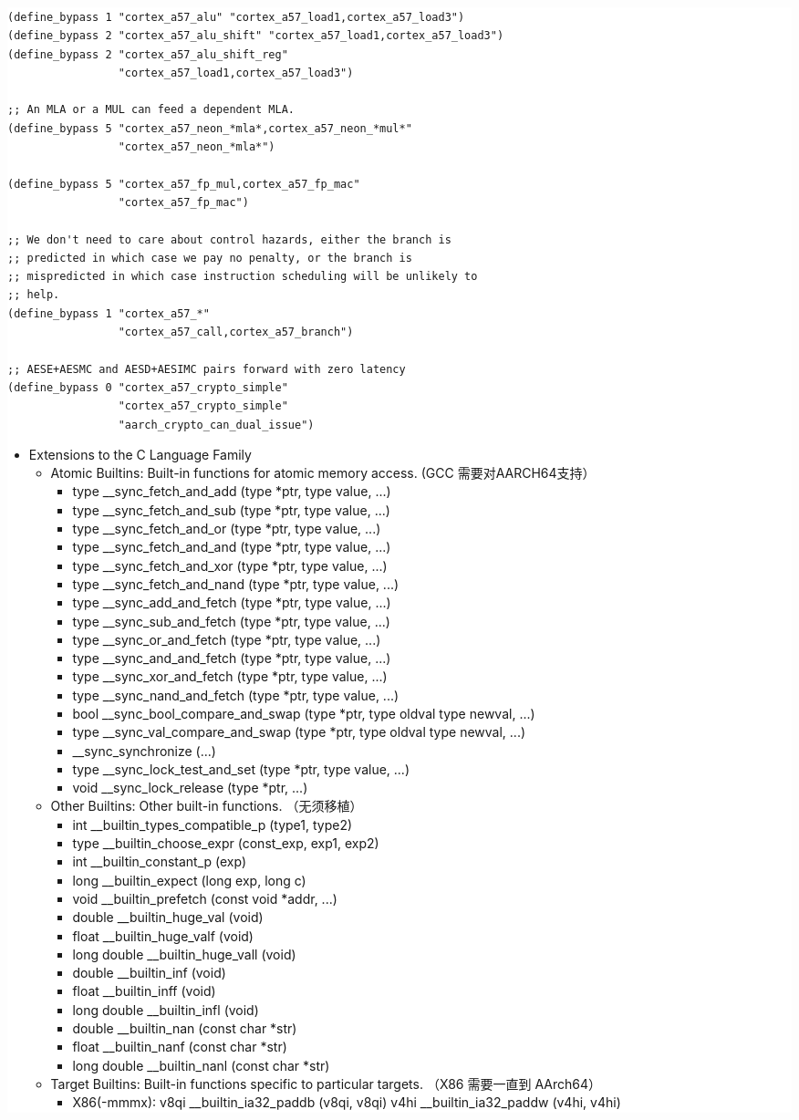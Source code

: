 ```
(define_bypass 1 "cortex_a57_alu" "cortex_a57_load1,cortex_a57_load3")
(define_bypass 2 "cortex_a57_alu_shift" "cortex_a57_load1,cortex_a57_load3")
(define_bypass 2 "cortex_a57_alu_shift_reg"
                 "cortex_a57_load1,cortex_a57_load3")

;; An MLA or a MUL can feed a dependent MLA.
(define_bypass 5 "cortex_a57_neon_*mla*,cortex_a57_neon_*mul*"
                 "cortex_a57_neon_*mla*")

(define_bypass 5 "cortex_a57_fp_mul,cortex_a57_fp_mac"
                 "cortex_a57_fp_mac")

;; We don't need to care about control hazards, either the branch is
;; predicted in which case we pay no penalty, or the branch is
;; mispredicted in which case instruction scheduling will be unlikely to
;; help.
(define_bypass 1 "cortex_a57_*"
                 "cortex_a57_call,cortex_a57_branch")

;; AESE+AESMC and AESD+AESIMC pairs forward with zero latency
(define_bypass 0 "cortex_a57_crypto_simple"
                 "cortex_a57_crypto_simple"
                 "aarch_crypto_can_dual_issue")
```

- Extensions to the C Language Family
    - Atomic Builtins: Built-in functions for atomic memory access.  (GCC 需要对AARCH64支持）
        - type __sync_fetch_and_add (type *ptr, type value, ...)
        - type __sync_fetch_and_sub (type *ptr, type value, ...)
        - type __sync_fetch_and_or (type *ptr, type value, ...)
        - type __sync_fetch_and_and (type *ptr, type value, ...)
        - type __sync_fetch_and_xor (type *ptr, type value, ...)
        - type __sync_fetch_and_nand (type *ptr, type value, ...)
        - type __sync_add_and_fetch (type *ptr, type value, ...)
        - type __sync_sub_and_fetch (type *ptr, type value, ...)
        - type __sync_or_and_fetch (type *ptr, type value, ...)
        - type __sync_and_and_fetch (type *ptr, type value, ...)
        - type __sync_xor_and_fetch (type *ptr, type value, ...)
        - type __sync_nand_and_fetch (type *ptr, type value, ...)
        - bool __sync_bool_compare_and_swap (type *ptr, type oldval type newval, ...)
        - type __sync_val_compare_and_swap (type *ptr, type oldval type newval, ...)
        - __sync_synchronize (...)
        - type __sync_lock_test_and_set (type *ptr, type value, ...)
        - void __sync_lock_release (type *ptr, ...)
    - Other Builtins: Other built-in functions. （无须移植）
        - int __builtin_types_compatible_p (type1, type2)
        - type __builtin_choose_expr (const_exp, exp1, exp2)
        - int __builtin_constant_p (exp)
        - long __builtin_expect (long exp, long c)
        - void __builtin_prefetch (const void *addr, ...)
        - double __builtin_huge_val (void)
        - float __builtin_huge_valf (void)
        - long double __builtin_huge_vall (void)
        - double __builtin_inf (void)
        - float __builtin_inff (void)
        - long double __builtin_infl (void)
        - double __builtin_nan (const char *str)
        - float __builtin_nanf (const char *str)
        - long double __builtin_nanl (const char *str)
    - Target Builtins: Built-in functions specific to particular targets. （X86 需要一直到 AArch64）
        - X86(-mmmx):
            v8qi __builtin_ia32_paddb (v8qi, v8qi)
            v4hi __builtin_ia32_paddw (v4hi, v4hi)